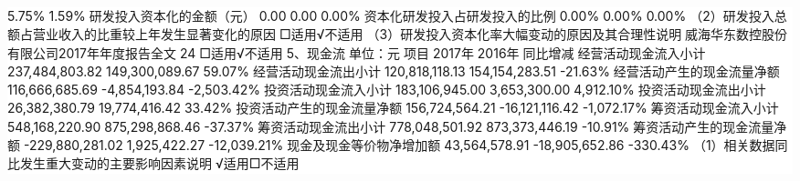 5.75%
1.59%
研发投入资本化的金额（元）
0.00
0.00
0.00%
资本化研发投入占研发投入的比例
0.00%
0.00%
0.00%
（2）研发投入总额占营业收入的比重较上年发生显著变化的原因
□适用√不适用
（3）研发投入资本化率大幅变动的原因及其合理性说明
威海华东数控股份有限公司2017年年度报告全文
24
□适用√不适用
5、现金流
单位：元
项目
2017年
2016年
同比增减
经营活动现金流入小计
237,484,803.82
149,300,089.67
59.07%
经营活动现金流出小计
120,818,118.13
154,154,283.51
-21.63%
经营活动产生的现金流量净额
116,666,685.69
-4,854,193.84
-2,503.42%
投资活动现金流入小计
183,106,945.00
3,653,300.00
4,912.10%
投资活动现金流出小计
26,382,380.79
19,774,416.42
33.42%
投资活动产生的现金流量净额
156,724,564.21
-16,121,116.42
-1,072.17%
筹资活动现金流入小计
548,168,220.90
875,298,868.46
-37.37%
筹资活动现金流出小计
778,048,501.92
873,373,446.19
-10.91%
筹资活动产生的现金流量净额
-229,880,281.02
1,925,422.27
-12,039.21%
现金及现金等价物净增加额
43,564,578.91
-18,905,652.86
-330.43%
（1）相关数据同比发生重大变动的主要影响因素说明
√适用□不适用